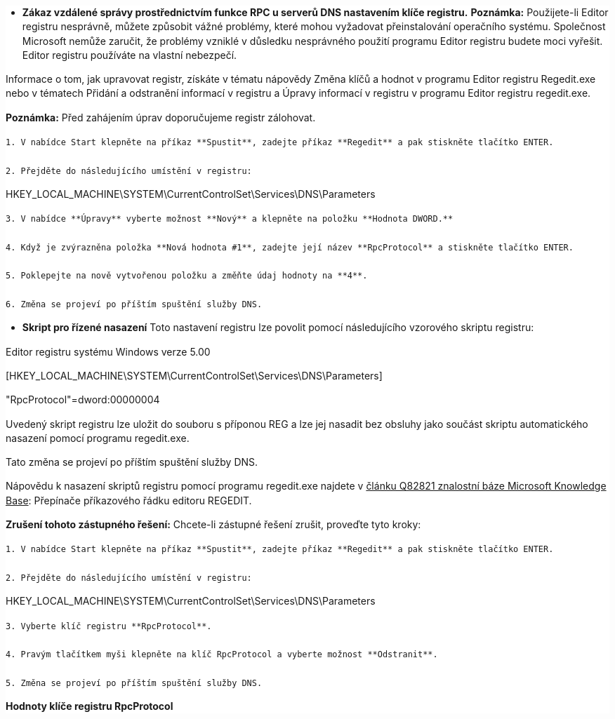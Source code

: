 * **Zákaz vzdálené správy prostřednictvím funkce RPC u serverů DNS nastavením klíče registru.**
**Poznámka:** Použijete-li Editor registru nesprávně, můžete způsobit vážné problémy, které mohou vyžadovat přeinstalování operačního systému. Společnost Microsoft nemůže zaručit, že problémy vzniklé v důsledku nesprávného použití programu Editor registru budete moci vyřešit. Editor registru používáte na vlastní nebezpečí.

Informace o tom, jak upravovat registr, získáte v tématu nápovědy Změna klíčů a hodnot v programu Editor registru Regedit.exe nebo v tématech Přidání a odstranění informací v registru a Úpravy informací v registru v programu Editor registru regedit.exe.

**Poznámka:** Před zahájením úprav doporučujeme registr zálohovat.

	1. V nabídce Start klepněte na příkaz **Spustit**, zadejte příkaz **Regedit** a pak stiskněte tlačítko ENTER.

	2. Přejděte do následujícího umístění v registru:

HKEY_LOCAL_MACHINE\SYSTEM\CurrentControlSet\Services\DNS\Parameters

	3. V nabídce **Úpravy** vyberte možnost **Nový** a klepněte na položku **Hodnota DWORD.**

	4. Když je zvýrazněna položka **Nová hodnota #1**, zadejte její název **RpcProtocol** a stiskněte tlačítko ENTER.

	5. Poklepejte na nově vytvořenou položku a změňte údaj hodnoty na **4**.

	6. Změna se projeví po příštím spuštění služby DNS.

* **Skript pro řízené nasazení**
Toto nastavení registru lze povolit pomocí následujícího vzorového skriptu registru:

Editor registru systému Windows verze 5.00

[HKEY_LOCAL_MACHINE\SYSTEM\CurrentControlSet\Services\DNS\Parameters]

"RpcProtocol"=dword:00000004

Uvedený skript registru lze uložit do souboru s příponou REG a lze jej nasadit bez obsluhy jako součást skriptu automatického nasazení pomocí programu regedit.exe.

Tato změna se projeví po příštím spuštění služby DNS.

Nápovědu k nasazení skriptů registru pomocí programu regedit.exe najdete v [článku Q82821 znalostní báze Microsoft Knowledge Base](http://support.microsoft.com/kb/q82821): Přepínače příkazového řádku editoru REGEDIT.

**Zrušení tohoto zástupného řešení:** Chcete-li zástupné řešení zrušit, proveďte tyto kroky:

	1. V nabídce Start klepněte na příkaz **Spustit**, zadejte příkaz **Regedit** a pak stiskněte tlačítko ENTER.

	2. Přejděte do následujícího umístění v registru:

HKEY_LOCAL_MACHINE\SYSTEM\CurrentControlSet\Services\DNS\Parameters

	3. Vyberte klíč registru **RpcProtocol**.

	4. Pravým tlačítkem myši klepněte na klíč RpcProtocol a vyberte možnost **Odstranit**.

	5. Změna se projeví po příštím spuštění služby DNS.

**Hodnoty klíče registru RpcProtocol**
